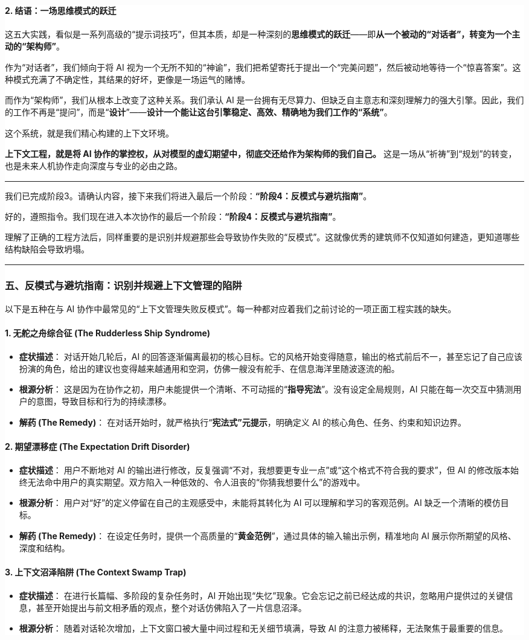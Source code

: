 
#### **2. 结语：一场思维模式的跃迁**

这五大实践，看似是一系列高级的“提示词技巧”，但其本质，却是一种深刻的**思维模式的跃迁**——即**从一个被动的“对话者”，转变为一个主动的“架构师”**。

作为“对话者”，我们倾向于将 AI 视为一个无所不知的“神谕”，我们把希望寄托于提出一个“完美问题”，然后被动地等待一个“惊喜答案”。这种模式充满了不确定性，其结果的好坏，更像是一场运气的赌博。

而作为“架构师”，我们从根本上改变了这种关系。我们承认 AI 是一台拥有无尽算力、但缺乏自主意志和深刻理解力的强大引擎。因此，我们的工作不再是“提问”，而是“**设计**”——**设计一个能让这台引擎稳定、高效、精确地为我们工作的“系统”**。

这个系统，就是我们精心构建的上下文环境。

**上下文工程，就是将 AI 协作的掌控权，从对模型的虚幻期望中，彻底交还给作为架构师的我们自己。** 这是一场从“祈祷”到“规划”的转变，也是未来人机协作走向深度与专业的必由之路。

---

我们已完成阶段3。请确认内容，接下来我们将进入最后一个阶段：**“阶段4：反模式与避坑指南”**。

好的，遵照指令。我们现在进入本次协作的最后一个阶段：**“阶段4：反模式与避坑指南”**。

理解了正确的工程方法后，同样重要的是识别并规避那些会导致协作失败的“反模式”。这就像优秀的建筑师不仅知道如何建造，更知道哪些结构缺陷会导致坍塌。

---

### **五、反模式与避坑指南：识别并规避上下文管理的陷阱**

以下是五种在与 AI 协作中最常见的“上下文管理失败反模式”。每一种都对应着我们之前讨论的一项正面工程实践的缺失。

#### **1. 无舵之舟综合征 (The Rudderless Ship Syndrome)**

*   **症状描述**：
    对话开始几轮后，AI 的回答逐渐偏离最初的核心目标。它的风格开始变得随意，输出的格式前后不一，甚至忘记了自己应该扮演的角色，给出的建议也变得越来越通用和空洞，仿佛一艘没有舵手、在信息海洋里随波逐流的船。

*   **根源分析**：
    这是因为在协作之初，用户未能提供一个清晰、不可动摇的“**指导宪法**”。没有设定全局规则，AI 只能在每一次交互中猜测用户的意图，导致目标和行为的持续漂移。

*   **解药 (The Remedy)**：
    在对话开始时，就严格执行“**宪法式”元提示**，明确定义 AI 的核心角色、任务、约束和知识边界。

#### **2. 期望漂移症 (The Expectation Drift Disorder)**

*   **症状描述**：
    用户不断地对 AI 的输出进行修改，反复强调“不对，我想要更专业一点”或“这个格式不符合我的要求”，但 AI 的修改版本始终无法命中用户的真实期望。双方陷入一种低效的、令人沮丧的“你猜我想要什么”的游戏中。

*   **根源分析**：
    用户对“好”的定义停留在自己的主观感受中，未能将其转化为 AI 可以理解和学习的客观范例。AI 缺乏一个清晰的模仿目标。

*   **解药 (The Remedy)**：
    在设定任务时，提供一个高质量的“**黄金范例**”，通过具体的输入输出示例，精准地向 AI 展示你所期望的风格、深度和结构。

#### **3. 上下文沼泽陷阱 (The Context Swamp Trap)**

*   **症状描述**：
    在进行长篇幅、多阶段的复杂任务时，AI 开始出现“失忆”现象。它会忘记之前已经达成的共识，忽略用户提供过的关键信息，甚至开始提出与前文相矛盾的观点，整个对话仿佛陷入了一片信息沼泽。

*   **根源分析**：
    随着对话轮次增加，上下文窗口被大量中间过程和无关细节填满，导致 AI 的注意力被稀释，无法聚焦于最重要的信息。
